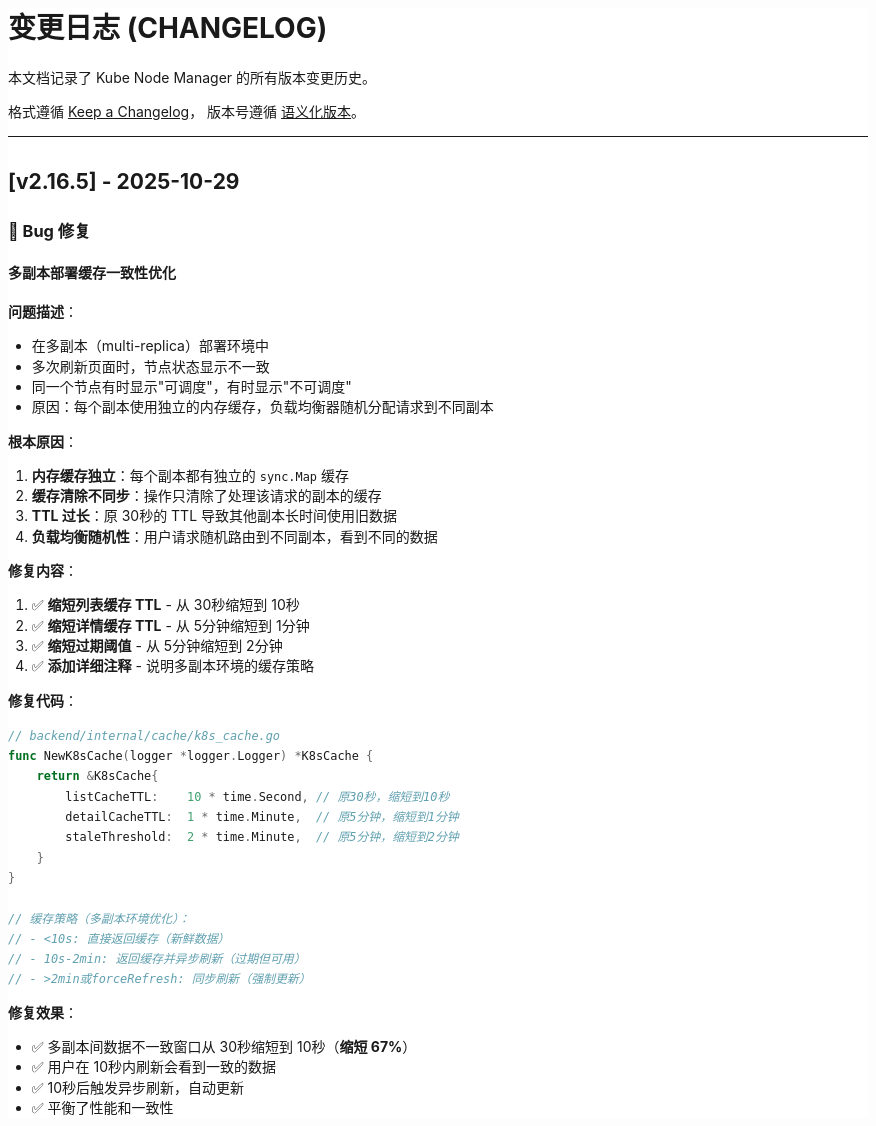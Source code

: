 # 变更日志 (CHANGELOG)

本文档记录了 Kube Node Manager 的所有版本变更历史。

格式遵循 [Keep a Changelog](https://keepachangelog.com/zh-CN/1.0.0/)，
版本号遵循 [语义化版本](https://semver.org/lang/zh-CN/)。

---

## [v2.16.5] - 2025-10-29

### 🐛 Bug 修复

#### 多副本部署缓存一致性优化

**问题描述**：
- 在多副本（multi-replica）部署环境中
- 多次刷新页面时，节点状态显示不一致
- 同一个节点有时显示"可调度"，有时显示"不可调度"
- 原因：每个副本使用独立的内存缓存，负载均衡器随机分配请求到不同副本

**根本原因**：
1. **内存缓存独立**：每个副本都有独立的 `sync.Map` 缓存
2. **缓存清除不同步**：操作只清除了处理该请求的副本的缓存
3. **TTL 过长**：原 30秒的 TTL 导致其他副本长时间使用旧数据
4. **负载均衡随机性**：用户请求随机路由到不同副本，看到不同的数据

**修复内容**：

1. ✅ **缩短列表缓存 TTL** - 从 30秒缩短到 10秒
2. ✅ **缩短详情缓存 TTL** - 从 5分钟缩短到 1分钟
3. ✅ **缩短过期阈值** - 从 5分钟缩短到 2分钟
4. ✅ **添加详细注释** - 说明多副本环境的缓存策略

**修复代码**：
```go
// backend/internal/cache/k8s_cache.go
func NewK8sCache(logger *logger.Logger) *K8sCache {
    return &K8sCache{
        listCacheTTL:    10 * time.Second, // 原30秒，缩短到10秒
        detailCacheTTL:  1 * time.Minute,  // 原5分钟，缩短到1分钟
        staleThreshold:  2 * time.Minute,  // 原5分钟，缩短到2分钟
    }
}

// 缓存策略（多副本环境优化）：
// - <10s: 直接返回缓存（新鲜数据）
// - 10s-2min: 返回缓存并异步刷新（过期但可用）
// - >2min或forceRefresh: 同步刷新（强制更新）
```

**修复效果**：
- ✅ 多副本间数据不一致窗口从 30秒缩短到 10秒（**缩短 67%**）
- ✅ 用户在 10秒内刷新会看到一致的数据
- ✅ 10秒后触发异步刷新，自动更新
- ✅ 平衡了性能和一致性
